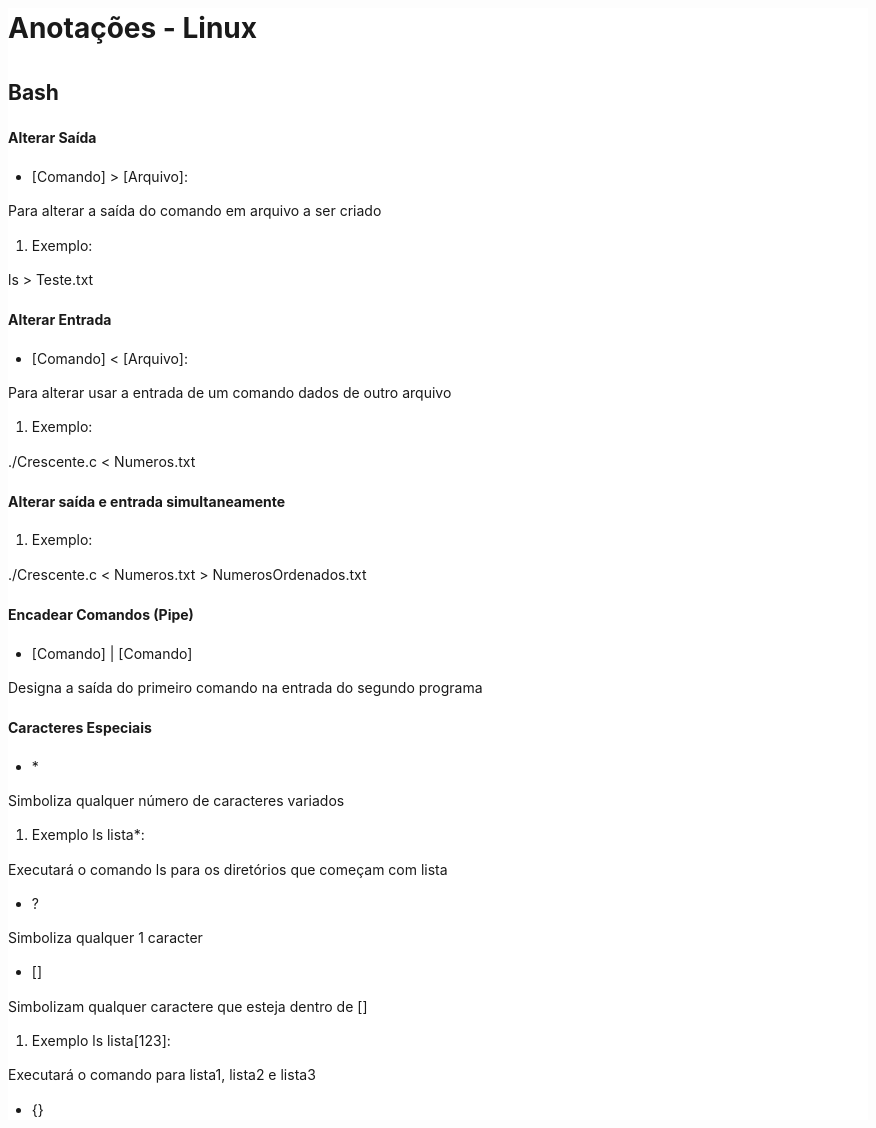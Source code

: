 # Anotações - Linux

## Bash

#### Alterar Saída

* [Comando] > [Arquivo]:

Para alterar a saída do comando em arquivo a ser criado

1. Exemplo:

ls > Teste.txt

#### Alterar Entrada

* [Comando] < [Arquivo]:

Para alterar usar a entrada de um comando dados de outro arquivo

1. Exemplo:

./Crescente.c < Numeros.txt

#### Alterar saída e entrada simultaneamente

1. Exemplo:

./Crescente.c < Numeros.txt > NumerosOrdenados.txt

#### Encadear Comandos (Pipe)

* [Comando] | [Comando]

Designa a saída do primeiro comando na entrada do segundo programa

#### Caracteres Especiais

* \*

Simboliza qualquer número de caracteres variados

1. Exemplo ls lista*: 

Executará o comando ls para os diretórios que começam com lista

* ?

Simboliza qualquer 1 caracter

* []

Simbolizam qualquer caractere que esteja dentro de []

1. Exemplo ls lista[123]: 

Executará o comando para lista1, lista2 e lista3

* {}
